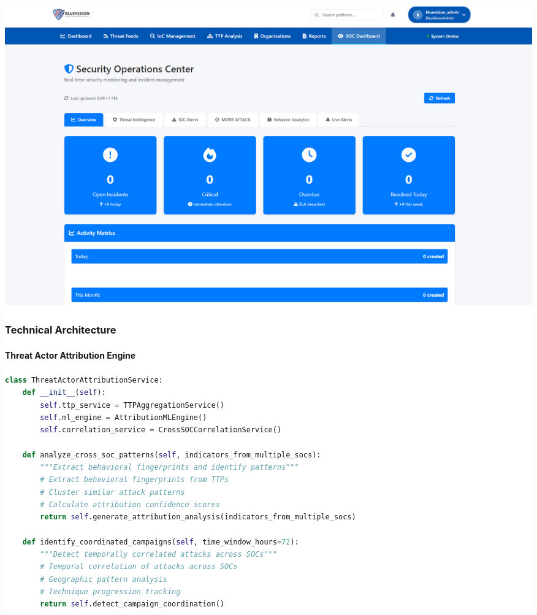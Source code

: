 ![SOC Dashboard](../UI%20Images/11_SOCDash.png)

### Technical Architecture

#### Threat Actor Attribution Engine
```python
class ThreatActorAttributionService:
    def __init__(self):
        self.ttp_service = TTPAggregationService()
        self.ml_engine = AttributionMLEngine()
        self.correlation_service = CrossSOCCorrelationService()

    def analyze_cross_soc_patterns(self, indicators_from_multiple_socs):
        """Extract behavioral fingerprints and identify patterns"""
        # Extract behavioral fingerprints from TTPs
        # Cluster similar attack patterns
        # Calculate attribution confidence scores
        return self.generate_attribution_analysis(indicators_from_multiple_socs)

    def identify_coordinated_campaigns(self, time_window_hours=72):
        """Detect temporally correlated attacks across SOCs"""
        # Temporal correlation of attacks across SOCs
        # Geographic pattern analysis
        # Technique progression tracking
        return self.detect_campaign_coordination()
```
